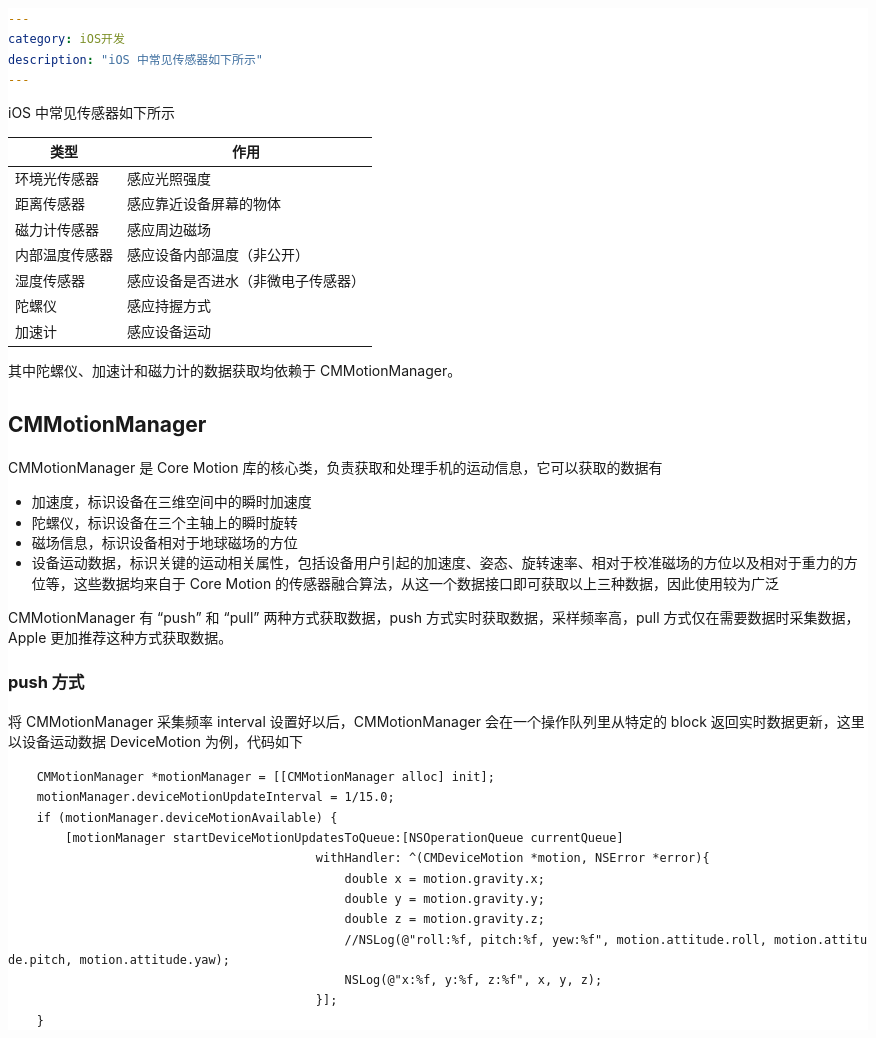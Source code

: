 ```yaml
---
category: iOS开发
description: "iOS 中常见传感器如下所示"
---
```


iOS 中常见传感器如下所示

|类型|作用|
|---|---|
|环境光传感器|感应光照强度|
|距离传感器|感应靠近设备屏幕的物体|
|磁力计传感器|感应周边磁场|
|内部温度传感器|感应设备内部温度（非公开）|
|湿度传感器|感应设备是否进水（非微电子传感器）|
|陀螺仪|感应持握方式|
|加速计|感应设备运动|

其中陀螺仪、加速计和磁力计的数据获取均依赖于 CMMotionManager。

## CMMotionManager

CMMotionManager 是 Core Motion 库的核心类，负责获取和处理手机的运动信息，它可以获取的数据有

* 加速度，标识设备在三维空间中的瞬时加速度
* 陀螺仪，标识设备在三个主轴上的瞬时旋转
* 磁场信息，标识设备相对于地球磁场的方位
* 设备运动数据，标识关键的运动相关属性，包括设备用户引起的加速度、姿态、旋转速率、相对于校准磁场的方位以及相对于重力的方位等，这些数据均来自于 Core Motion 的传感器融合算法，从这一个数据接口即可获取以上三种数据，因此使用较为广泛

CMMotionManager 有 “push” 和 “pull” 两种方式获取数据，push 方式实时获取数据，采样频率高，pull 方式仅在需要数据时采集数据，Apple 更加推荐这种方式获取数据。

### push 方式

将 CMMotionManager 采集频率 interval 设置好以后，CMMotionManager 会在一个操作队列里从特定的 block 返回实时数据更新，这里以设备运动数据 DeviceMotion 为例，代码如下

```objective_c
    CMMotionManager *motionManager = [[CMMotionManager alloc] init];
    motionManager.deviceMotionUpdateInterval = 1/15.0;
    if (motionManager.deviceMotionAvailable) {
        [motionManager startDeviceMotionUpdatesToQueue:[NSOperationQueue currentQueue]
                                           withHandler: ^(CMDeviceMotion *motion, NSError *error){
                                               double x = motion.gravity.x;
                                               double y = motion.gravity.y;
                                               double z = motion.gravity.z;
                                               //NSLog(@"roll:%f, pitch:%f, yew:%f", motion.attitude.roll, motion.attitude.pitch, motion.attitude.yaw);
                                               NSLog(@"x:%f, y:%f, z:%f", x, y, z);
                                           }];
    }
```
